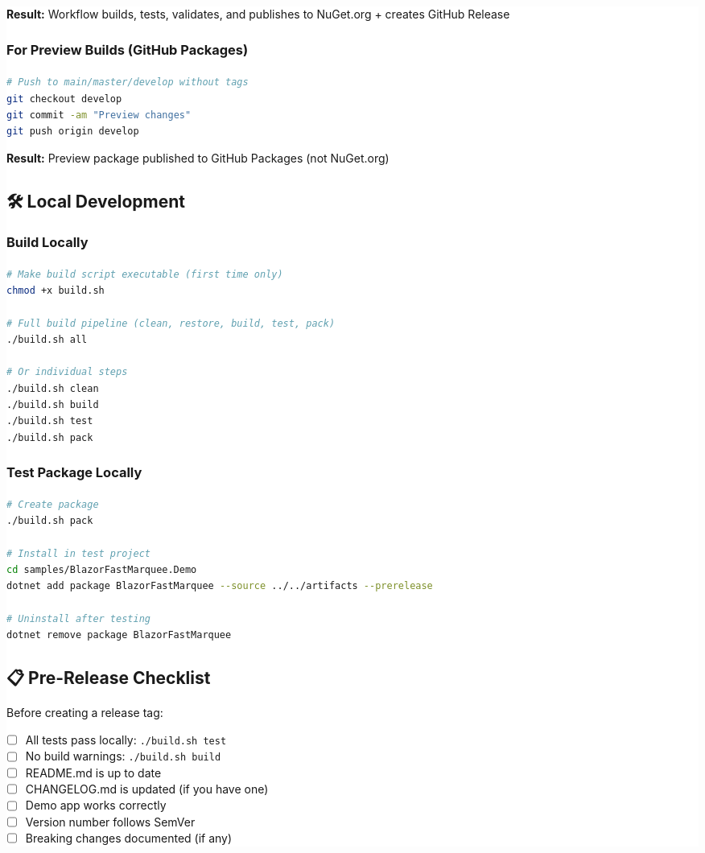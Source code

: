 **Result:** Workflow builds, tests, validates, and publishes to NuGet.org + creates GitHub Release

### For Preview Builds (GitHub Packages)
```bash
# Push to main/master/develop without tags
git checkout develop
git commit -am "Preview changes"
git push origin develop
```

**Result:** Preview package published to GitHub Packages (not NuGet.org)

## 🛠️ Local Development

### Build Locally
```bash
# Make build script executable (first time only)
chmod +x build.sh

# Full build pipeline (clean, restore, build, test, pack)
./build.sh all

# Or individual steps
./build.sh clean
./build.sh build
./build.sh test
./build.sh pack
```

### Test Package Locally
```bash
# Create package
./build.sh pack

# Install in test project
cd samples/BlazorFastMarquee.Demo
dotnet add package BlazorFastMarquee --source ../../artifacts --prerelease

# Uninstall after testing
dotnet remove package BlazorFastMarquee
```

## 📋 Pre-Release Checklist

Before creating a release tag:

- [ ] All tests pass locally: `./build.sh test`
- [ ] No build warnings: `./build.sh build`
- [ ] README.md is up to date
- [ ] CHANGELOG.md is updated (if you have one)
- [ ] Demo app works correctly
- [ ] Version number follows SemVer
- [ ] Breaking changes documented (if any)
